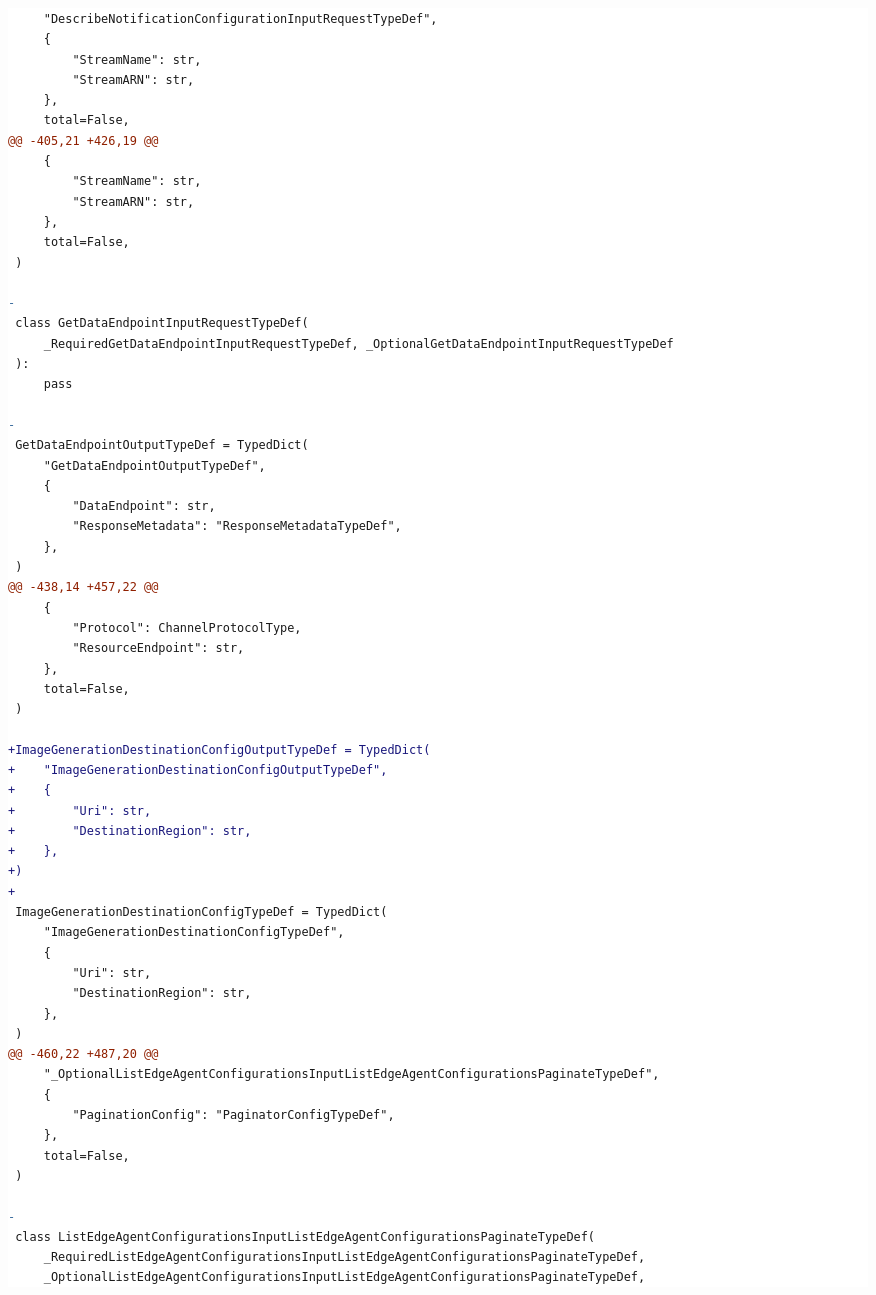 ```diff
     "DescribeNotificationConfigurationInputRequestTypeDef",
     {
         "StreamName": str,
         "StreamARN": str,
     },
     total=False,
@@ -405,21 +426,19 @@
     {
         "StreamName": str,
         "StreamARN": str,
     },
     total=False,
 )
 
-
 class GetDataEndpointInputRequestTypeDef(
     _RequiredGetDataEndpointInputRequestTypeDef, _OptionalGetDataEndpointInputRequestTypeDef
 ):
     pass
 
-
 GetDataEndpointOutputTypeDef = TypedDict(
     "GetDataEndpointOutputTypeDef",
     {
         "DataEndpoint": str,
         "ResponseMetadata": "ResponseMetadataTypeDef",
     },
 )
@@ -438,14 +457,22 @@
     {
         "Protocol": ChannelProtocolType,
         "ResourceEndpoint": str,
     },
     total=False,
 )
 
+ImageGenerationDestinationConfigOutputTypeDef = TypedDict(
+    "ImageGenerationDestinationConfigOutputTypeDef",
+    {
+        "Uri": str,
+        "DestinationRegion": str,
+    },
+)
+
 ImageGenerationDestinationConfigTypeDef = TypedDict(
     "ImageGenerationDestinationConfigTypeDef",
     {
         "Uri": str,
         "DestinationRegion": str,
     },
 )
@@ -460,22 +487,20 @@
     "_OptionalListEdgeAgentConfigurationsInputListEdgeAgentConfigurationsPaginateTypeDef",
     {
         "PaginationConfig": "PaginatorConfigTypeDef",
     },
     total=False,
 )
 
-
 class ListEdgeAgentConfigurationsInputListEdgeAgentConfigurationsPaginateTypeDef(
     _RequiredListEdgeAgentConfigurationsInputListEdgeAgentConfigurationsPaginateTypeDef,
     _OptionalListEdgeAgentConfigurationsInputListEdgeAgentConfigurationsPaginateTypeDef,
```